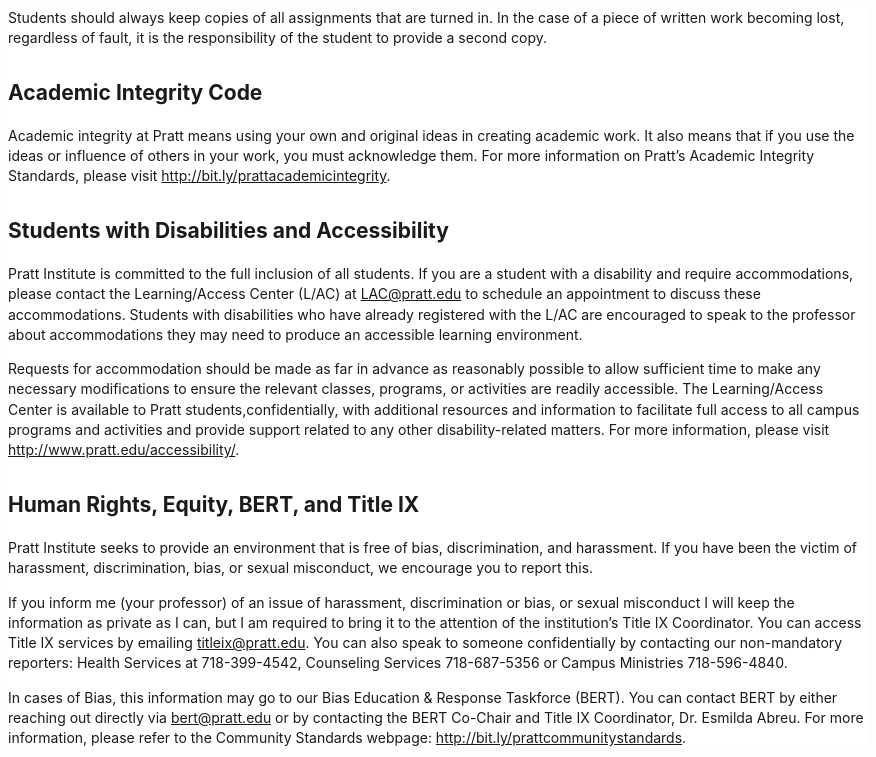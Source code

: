 Students should always keep copies of all assignments that are turned
in. In the case of a piece of written work becoming lost, regardless of
fault, it is the responsibility of the student to provide a second copy.

## Academic Integrity Code

Academic integrity at Pratt means using your own and original ideas in
creating academic work. It also means that if you use the ideas or
influence of others in your work, you must acknowledge them. For more
information on Pratt’s Academic Integrity Standards, please visit
http://bit.ly/prattacademicintegrity.

## Students with Disabilities and Accessibility

Pratt Institute is committed to the full inclusion of all students. If
you are a student with a disability and require accommodations, please
contact the Learning/Access Center (L/AC) at LAC@pratt.edu to schedule
an appointment to discuss these accommodations. Students with
disabilities who have already registered with the L/AC are encouraged to
speak to the professor about accommodations they may need to produce an
accessible learning environment.

Requests for accommodation should be made as far in advance as
reasonably possible to allow sufficient time to make any necessary
modifications to ensure the relevant classes, programs, or activities
are readily accessible. The Learning/Access Center is available to Pratt
students,confidentially, with additional resources and information to
facilitate full access to all campus programs and activities and provide
support related to any other disability-related matters. For more
information, please visit http://www.pratt.edu/accessibility/.

## Human Rights, Equity, BERT, and Title IX

Pratt Institute seeks to provide an environment that is free of bias,
discrimination, and harassment. If you have been the victim of
harassment, discrimination, bias, or sexual misconduct, we encourage you
to report this.

If you inform me (your professor) of an issue of harassment,
discrimination or bias, or sexual misconduct I will keep the information
as private as I can, but I am required to bring it to the attention of
the institution’s Title IX Coordinator. You can access Title IX services
by emailing titleix@pratt.edu. You can also speak to someone
confidentially by contacting our non-mandatory reporters: Health
Services at 718-399-4542, Counseling Services 718-687-5356 or Campus
Ministries 718-596-4840.

In cases of Bias, this information may go to our Bias Education &
Response Taskforce (BERT). You can contact BERT by either reaching out
directly via bert@pratt.edu or by contacting the BERT Co-Chair and Title
IX Coordinator, Dr. Esmilda Abreu. For more information, please refer to
the Community Standards webpage: http://bit.ly/prattcommunitystandards.
